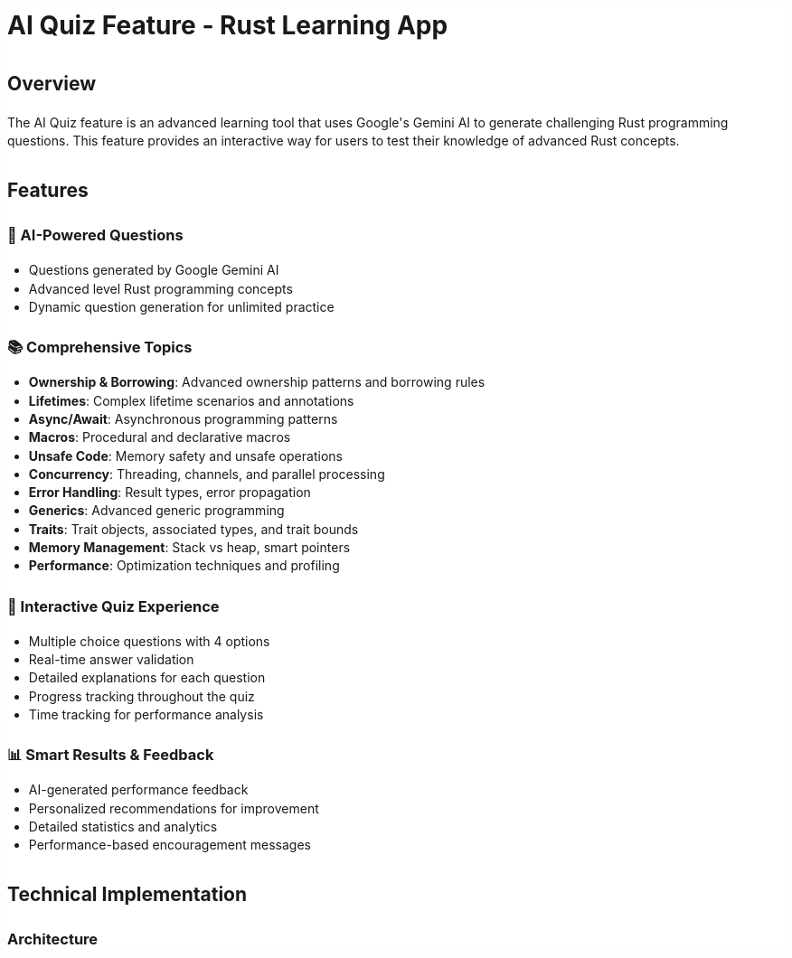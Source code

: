 # AI Quiz Feature - Rust Learning App

## Overview

The AI Quiz feature is an advanced learning tool that uses Google's Gemini AI to generate challenging Rust programming questions. This feature provides an interactive way for users to test their knowledge of advanced Rust concepts.

## Features

### 🤖 AI-Powered Questions

- Questions generated by Google Gemini AI
- Advanced level Rust programming concepts
- Dynamic question generation for unlimited practice

### 📚 Comprehensive Topics

- **Ownership & Borrowing**: Advanced ownership patterns and borrowing rules
- **Lifetimes**: Complex lifetime scenarios and annotations
- **Async/Await**: Asynchronous programming patterns
- **Macros**: Procedural and declarative macros
- **Unsafe Code**: Memory safety and unsafe operations
- **Concurrency**: Threading, channels, and parallel processing
- **Error Handling**: Result types, error propagation
- **Generics**: Advanced generic programming
- **Traits**: Trait objects, associated types, and trait bounds
- **Memory Management**: Stack vs heap, smart pointers
- **Performance**: Optimization techniques and profiling

### 🎯 Interactive Quiz Experience

- Multiple choice questions with 4 options
- Real-time answer validation
- Detailed explanations for each question
- Progress tracking throughout the quiz
- Time tracking for performance analysis

### 📊 Smart Results & Feedback

- AI-generated performance feedback
- Personalized recommendations for improvement
- Detailed statistics and analytics
- Performance-based encouragement messages

## Technical Implementation

### Architecture
